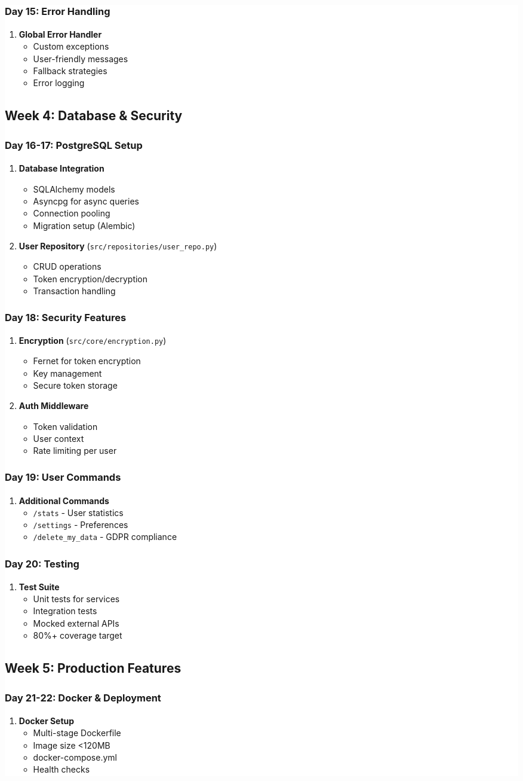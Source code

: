 ### Day 15: Error Handling
1. **Global Error Handler**
   - Custom exceptions
   - User-friendly messages
   - Fallback strategies
   - Error logging

## Week 4: Database & Security

### Day 16-17: PostgreSQL Setup
1. **Database Integration**
   - SQLAlchemy models
   - Asyncpg for async queries
   - Connection pooling
   - Migration setup (Alembic)

2. **User Repository** (`src/repositories/user_repo.py`)
   - CRUD operations
   - Token encryption/decryption
   - Transaction handling

### Day 18: Security Features
1. **Encryption** (`src/core/encryption.py`)
   - Fernet for token encryption
   - Key management
   - Secure token storage

2. **Auth Middleware**
   - Token validation
   - User context
   - Rate limiting per user

### Day 19: User Commands
1. **Additional Commands**
   - `/stats` - User statistics
   - `/settings` - Preferences
   - `/delete_my_data` - GDPR compliance

### Day 20: Testing
1. **Test Suite**
   - Unit tests for services
   - Integration tests
   - Mocked external APIs
   - 80%+ coverage target

## Week 5: Production Features

### Day 21-22: Docker & Deployment
1. **Docker Setup**
   - Multi-stage Dockerfile
   - Image size <120MB
   - docker-compose.yml
   - Health checks
